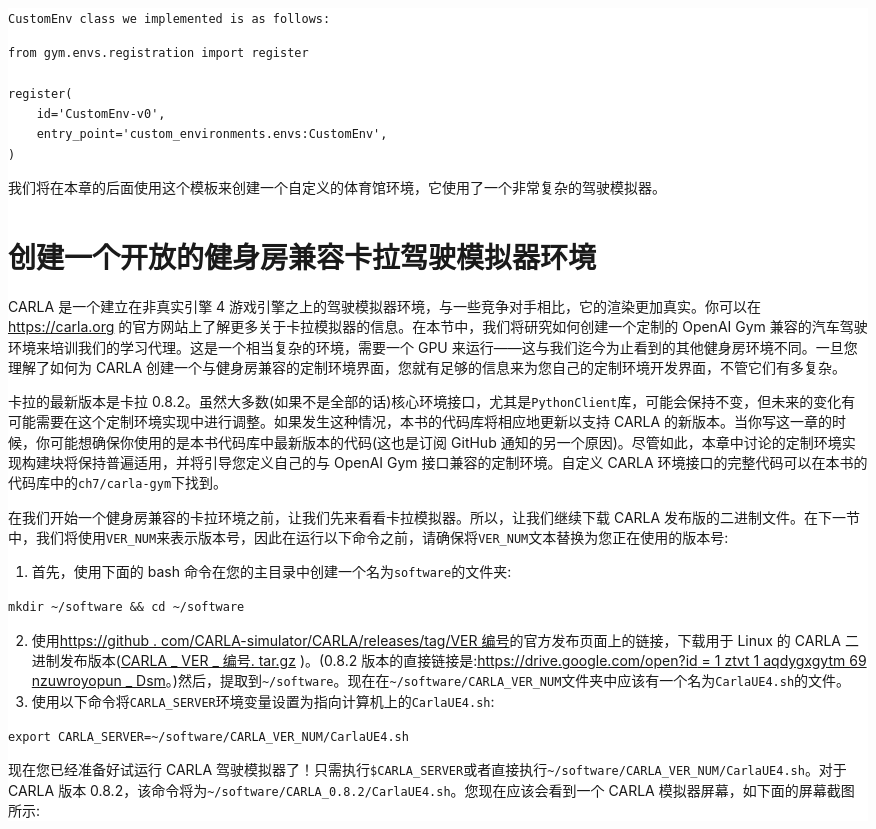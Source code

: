 ```
CustomEnv class we implemented is as follows:
```

```
from gym.envs.registration import register

register(
    id='CustomEnv-v0',
    entry_point='custom_environments.envs:CustomEnv',
)
```

我们将在本章的后面使用这个模板来创建一个自定义的体育馆环境，它使用了一个非常复杂的驾驶模拟器。

<title>Creating an OpenAI Gym-compatible CARLA driving simulator environment</title> 

# 创建一个开放的健身房兼容卡拉驾驶模拟器环境

CARLA 是一个建立在非真实引擎 4 游戏引擎之上的驾驶模拟器环境，与一些竞争对手相比，它的渲染更加真实。你可以在 https://carla.org 的官方网站上了解更多关于卡拉模拟器的信息。在本节中，我们将研究如何创建一个定制的 OpenAI Gym 兼容的汽车驾驶环境来培训我们的学习代理。这是一个相当复杂的环境，需要一个 GPU 来运行——这与我们迄今为止看到的其他健身房环境不同。一旦您理解了如何为 CARLA 创建一个与健身房兼容的定制环境界面，您就有足够的信息来为您自己的定制环境开发界面，不管它们有多复杂。

卡拉的最新版本是卡拉 0.8.2。虽然大多数(如果不是全部的话)核心环境接口，尤其是`PythonClient`库，可能会保持不变，但未来的变化有可能需要在这个定制环境实现中进行调整。如果发生这种情况，本书的代码库将相应地更新以支持 CARLA 的新版本。当你写这一章的时候，你可能想确保你使用的是本书代码库中最新版本的代码(这也是订阅 GitHub 通知的另一个原因)。尽管如此，本章中讨论的定制环境实现构建块将保持普遍适用，并将引导您定义自己的与 OpenAI Gym 接口兼容的定制环境。自定义 CARLA 环境接口的完整代码可以在本书的代码库中的`ch7/carla-gym`下找到。

在我们开始一个健身房兼容的卡拉环境之前，让我们先来看看卡拉模拟器。所以，让我们继续下载 CARLA 发布版的二进制文件。在下一节中，我们将使用`VER_NUM`来表示版本号，因此在运行以下命令之前，请确保将`VER_NUM`文本替换为您正在使用的版本号:

1.  首先，使用下面的 bash 命令在您的主目录中创建一个名为`software`的文件夹:

```
mkdir ~/software && cd ~/software
```

2.  使用[https://github . com/CARLA-simulator/CARLA/releases/tag/VER 编号](https://github.com/carla-simulator/carla/releases/tag/0.8.2)的官方发布页面上的链接，下载用于 Linux 的 CARLA 二进制发布版本([CARLA _ VER _ 编号. tar.gz](https://drive.google.com/open?id=1ZtVt1AqdyGxgyTm69nzuwrOYoPUn_Dsm) )。(0.8.2 版本的直接链接是:[https://drive.google.com/open?id = 1 ztvt 1 aqdygxgytm 69 nzuwroyopun _ Dsm](https://drive.google.com/open?id=1ZtVt1AqdyGxgyTm69nzuwrOYoPUn_Dsm)。)然后，提取到`~/software`。现在在`~/software/CARLA_VER_NUM`文件夹中应该有一个名为`CarlaUE4.sh`的文件。
3.  使用以下命令将`CARLA_SERVER`环境变量设置为指向计算机上的`CarlaUE4.sh`:

```
export CARLA_SERVER=~/software/CARLA_VER_NUM/CarlaUE4.sh
```

现在您已经准备好试运行 CARLA 驾驶模拟器了！只需执行`$CARLA_SERVER`或者直接执行`~/software/CARLA_VER_NUM/CarlaUE4.sh`。对于 CARLA 版本 0.8.2，该命令将为`~/software/CARLA_0.8.2/CarlaUE4.sh`。您现在应该会看到一个 CARLA 模拟器屏幕，如下面的屏幕截图所示:
